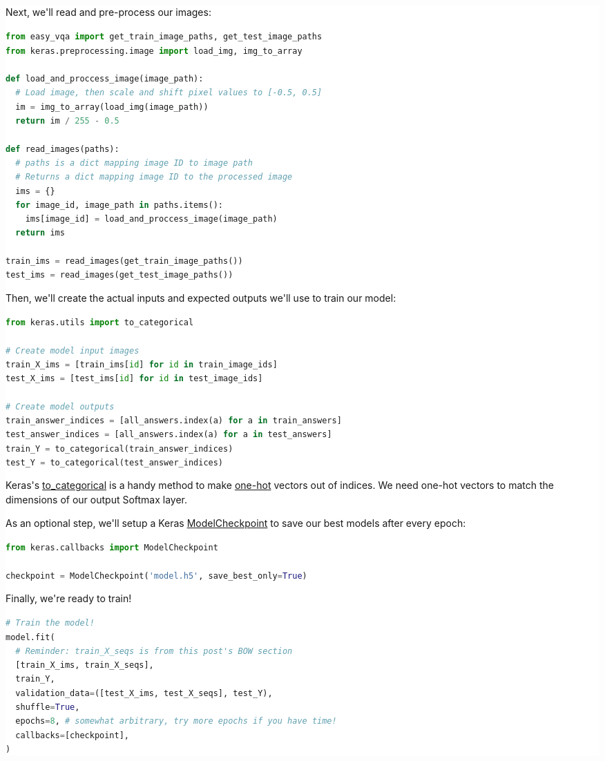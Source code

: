 Next, we'll read and pre-process our images:

```python
from easy_vqa import get_train_image_paths, get_test_image_paths
from keras.preprocessing.image import load_img, img_to_array

def load_and_proccess_image(image_path):
  # Load image, then scale and shift pixel values to [-0.5, 0.5]
  im = img_to_array(load_img(image_path))
  return im / 255 - 0.5

def read_images(paths):
  # paths is a dict mapping image ID to image path
  # Returns a dict mapping image ID to the processed image
  ims = {}
  for image_id, image_path in paths.items():
    ims[image_id] = load_and_proccess_image(image_path)
  return ims

train_ims = read_images(get_train_image_paths())
test_ims = read_images(get_test_image_paths())
```

Then, we'll create the actual inputs and expected outputs we'll use to train our model:

```python
from keras.utils import to_categorical

# Create model input images
train_X_ims = [train_ims[id] for id in train_image_ids]
test_X_ims = [test_ims[id] for id in test_image_ids]

# Create model outputs
train_answer_indices = [all_answers.index(a) for a in train_answers]
test_answer_indices = [all_answers.index(a) for a in test_answers]
train_Y = to_categorical(train_answer_indices)
test_Y = to_categorical(test_answer_indices)
```

Keras's [to_categorical](https://keras.io/utils/#to_categorical) is a handy method to make [one-hot](/blog/one-hot/) vectors out of indices. We need one-hot vectors to match the dimensions of our output Softmax layer.

As an optional step, we'll setup a Keras [ModelCheckpoint](https://keras.io/callbacks/#modelcheckpoint) to save our best models after every epoch:

```python
from keras.callbacks import ModelCheckpoint

checkpoint = ModelCheckpoint('model.h5', save_best_only=True)
```

Finally, we're ready to train!

```python
# Train the model!
model.fit(
  # Reminder: train_X_seqs is from this post's BOW section
  [train_X_ims, train_X_seqs],
  train_Y,
  validation_data=([test_X_ims, test_X_seqs], test_Y),
  shuffle=True,
  epochs=8, # somewhat arbitrary, try more epochs if you have time!
  callbacks=[checkpoint],
)
```
